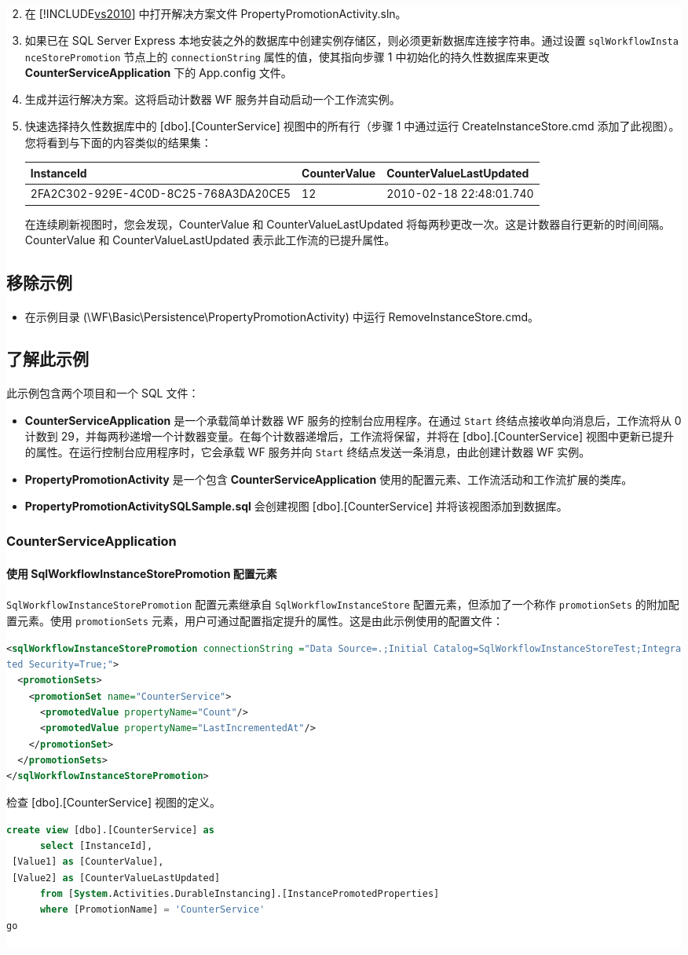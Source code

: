 2.  在 [!INCLUDE[vs2010](../../../../includes/vs2010-md.md)] 中打开解决方案文件 PropertyPromotionActivity.sln。  
  
3.  如果已在 SQL Server Express 本地安装之外的数据库中创建实例存储区，则必须更新数据库连接字符串。通过设置 `sqlWorkflowInstanceStorePromotion` 节点上的 `connectionString` 属性的值，使其指向步骤 1 中初始化的持久性数据库来更改 **CounterServiceApplication** 下的 App.config 文件。  
  
4.  生成并运行解决方案。这将启动计数器 WF 服务并自动启动一个工作流实例。  
  
5.  快速选择持久性数据库中的 \[dbo\].\[CounterService\] 视图中的所有行（步骤 1 中通过运行 CreateInstanceStore.cmd 添加了此视图）。您将看到与下面的内容类似的结果集：  
  
    |InstanceId|CounterValue|CounterValueLastUpdated|  
    |----------------|------------------|-----------------------------|  
    |2FA2C302\-929E\-4C0D\-8C25\-768A3DA20CE5|12|2010\-02\-18 22:48:01.740|  
  
     在连续刷新视图时，您会发现，CounterValue 和 CounterValueLastUpdated 将每两秒更改一次。这是计数器自行更新的时间间隔。CounterValue 和 CounterValueLastUpdated 表示此工作流的已提升属性。  
  
## 移除示例  
  
-   在示例目录 \(\\WF\\Basic\\Persistence\\PropertyPromotionActivity\) 中运行 RemoveInstanceStore.cmd。  
  
## 了解此示例  
 此示例包含两个项目和一个 SQL 文件：  
  
-   **CounterServiceApplication** 是一个承载简单计数器 WF 服务的控制台应用程序。在通过 `Start` 终结点接收单向消息后，工作流将从 0 计数到 29，并每两秒递增一个计数器变量。在每个计数器递增后，工作流将保留，并将在 \[dbo\].\[CounterService\] 视图中更新已提升的属性。在运行控制台应用程序时，它会承载 WF 服务并向 `Start` 终结点发送一条消息，由此创建计数器 WF 实例。  
  
-   **PropertyPromotionActivity** 是一个包含 **CounterServiceApplication** 使用的配置元素、工作流活动和工作流扩展的类库。  
  
-   **PropertyPromotionActivitySQLSample.sql** 会创建视图 \[dbo\].\[CounterService\] 并将该视图添加到数据库。  
  
### CounterServiceApplication  
  
#### 使用 SqlWorkflowInstanceStorePromotion 配置元素  
 `SqlWorkflowInstanceStorePromotion` 配置元素继承自 `SqlWorkflowInstanceStore` 配置元素，但添加了一个称作 `promotionSets` 的附加配置元素。使用 `promotionSets` 元素，用户可通过配置指定提升的属性。这是由此示例使用的配置文件：  
  
```xml  
<sqlWorkflowInstanceStorePromotion connectionString ="Data Source=.;Initial Catalog=SqlWorkflowInstanceStoreTest;Integrated Security=True;">  
  <promotionSets>  
    <promotionSet name="CounterService">  
      <promotedValue propertyName="Count"/>  
      <promotedValue propertyName="LastIncrementedAt"/>  
    </promotionSet>  
  </promotionSets>  
</sqlWorkflowInstanceStorePromotion>  
```  
  
 检查 \[dbo\].\[CounterService\] 视图的定义。  
  
```sql  
create view [dbo].[CounterService] as  
      select [InstanceId],  
 [Value1] as [CounterValue],  
 [Value2] as [CounterValueLastUpdated]  
      from [System.Activities.DurableInstancing].[InstancePromotedProperties]  
      where [PromotionName] = 'CounterService'  
go  
  
```  
  